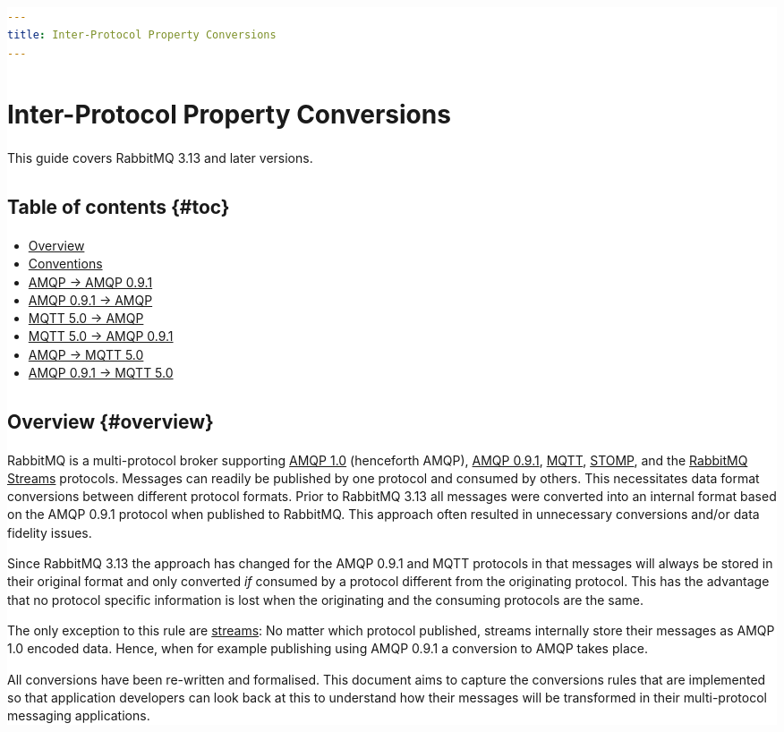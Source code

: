 ```yaml
---
title: Inter-Protocol Property Conversions
---
```



# Inter-Protocol Property Conversions

This guide covers RabbitMQ 3.13 and later versions.


## Table of contents {#toc}

 * [Overview](#overview)
 * [Conventions](#conventions)
 * [AMQP -> AMQP 0.9.1](#amqp-amqpl)
 * [AMQP 0.9.1 -> AMQP](#amqpl-amqp)
 * [MQTT 5.0 -> AMQP](#mqtt-amqp)
 * [MQTT 5.0 -> AMQP 0.9.1](#mqtt-amqpl)
 * [AMQP -> MQTT 5.0](#amqp-mqtt)
 * [AMQP 0.9.1 -> MQTT 5.0](#amqpl-mqtt)

## Overview {#overview}

RabbitMQ is a multi-protocol broker supporting [AMQP 1.0](https://docs.oasis-open.org/amqp/core/v1.0/os/amqp-core-overview-v1.0-os.html)
(henceforth AMQP), [AMQP 0.9.1](/resources/specs/amqp0-9-1.pdf),
[MQTT](https://docs.oasis-open.org/mqtt/mqtt/v5.0/mqtt-v5.0.html), [STOMP](https://stomp.github.io/),
and the [RabbitMQ Streams](https://github.com/rabbitmq/rabbitmq-server/blob/main/deps/rabbitmq_stream/docs/PROTOCOL.adoc) protocols.
Messages can readily be published by one protocol and consumed by others.
This necessitates data format conversions between different protocol formats.
Prior to RabbitMQ 3.13 all messages were converted into an internal format based
on the AMQP 0.9.1 protocol when published to RabbitMQ. This approach often resulted in unnecessary
conversions and/or data fidelity issues.

Since RabbitMQ 3.13 the approach has changed for the AMQP 0.9.1 and MQTT protocols
in that messages will always be stored in their original format and only converted
_if_ consumed by a protocol different from the originating protocol. This has the advantage
that no protocol specific information is lost when the originating and the consuming protocols
are the same.

The only exception to this rule are [streams](./streams): No matter which protocol published,
streams internally store their messages as AMQP 1.0 encoded data. Hence, when for example publishing using AMQP 0.9.1
a conversion to AMQP takes place.

All conversions have been re-written and formalised.
This document aims to capture the conversions rules that are implemented so that
application developers can look back at this to understand how their messages
will be transformed in their multi-protocol messaging applications.
